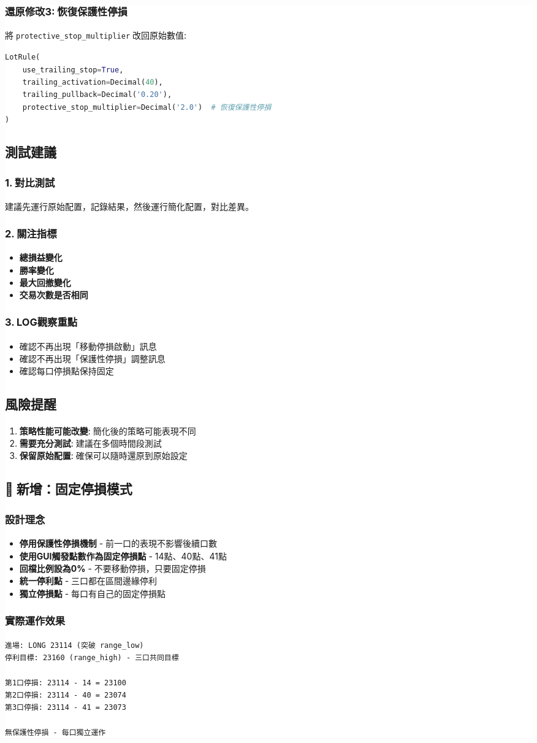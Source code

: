 ### 還原修改3: 恢復保護性停損
將 `protective_stop_multiplier` 改回原始數值:
```python
LotRule(
    use_trailing_stop=True,
    trailing_activation=Decimal(40),
    trailing_pullback=Decimal('0.20'),
    protective_stop_multiplier=Decimal('2.0')  # 恢復保護性停損
)
```

## 測試建議

### 1. 對比測試
建議先運行原始配置，記錄結果，然後運行簡化配置，對比差異。

### 2. 關注指標
- **總損益變化**
- **勝率變化** 
- **最大回撤變化**
- **交易次數是否相同**

### 3. LOG觀察重點
- 確認不再出現「移動停損啟動」訊息
- 確認不再出現「保護性停損」調整訊息
- 確認每口停損點保持固定

## 風險提醒
1. **策略性能可能改變**: 簡化後的策略可能表現不同
2. **需要充分測試**: 建議在多個時間段測試
3. **保留原始配置**: 確保可以隨時還原到原始設定

## 🎯 **新增：固定停損模式**

### **設計理念**
- **停用保護性停損機制** - 前一口的表現不影響後續口數
- **使用GUI觸發點數作為固定停損點** - 14點、40點、41點
- **回檔比例設為0%** - 不要移動停損，只要固定停損
- **統一停利點** - 三口都在區間邊緣停利
- **獨立停損點** - 每口有自己的固定停損點

### **實際運作效果**
```
進場: LONG 23114 (突破 range_low)
停利目標: 23160 (range_high) - 三口共同目標

第1口停損: 23114 - 14 = 23100
第2口停損: 23114 - 40 = 23074
第3口停損: 23114 - 41 = 23073

無保護性停損 - 每口獨立運作
```
